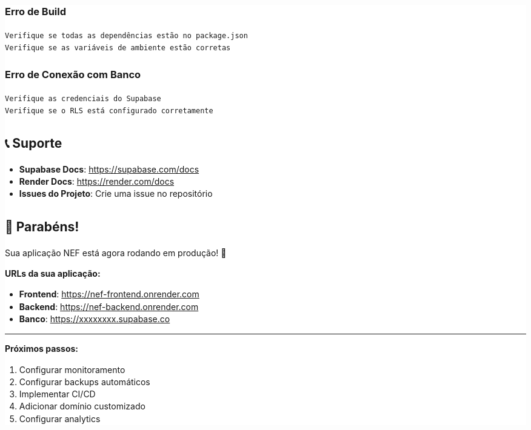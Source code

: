 ### Erro de Build
```
Verifique se todas as dependências estão no package.json
Verifique se as variáveis de ambiente estão corretas
```

### Erro de Conexão com Banco
```
Verifique as credenciais do Supabase
Verifique se o RLS está configurado corretamente
```

## 📞 Suporte

- **Supabase Docs**: https://supabase.com/docs
- **Render Docs**: https://render.com/docs
- **Issues do Projeto**: Crie uma issue no repositório

## 🎉 Parabéns!

Sua aplicação NEF está agora rodando em produção! 🚀

**URLs da sua aplicação:**
- **Frontend**: https://nef-frontend.onrender.com
- **Backend**: https://nef-backend.onrender.com
- **Banco**: https://xxxxxxxx.supabase.co

---

**Próximos passos:**
1. Configurar monitoramento
2. Configurar backups automáticos
3. Implementar CI/CD
4. Adicionar domínio customizado
5. Configurar analytics
